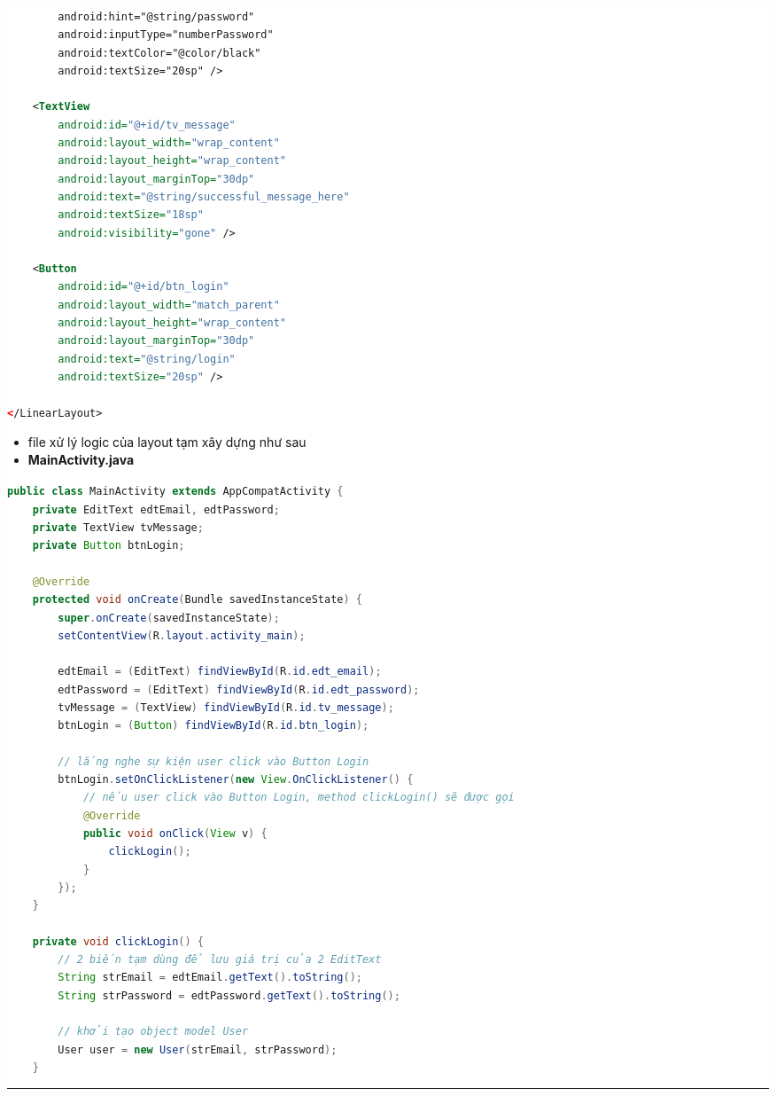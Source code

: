```xml
        android:hint="@string/password"
        android:inputType="numberPassword"
        android:textColor="@color/black"
        android:textSize="20sp" />

    <TextView
        android:id="@+id/tv_message"
        android:layout_width="wrap_content"
        android:layout_height="wrap_content"
        android:layout_marginTop="30dp"
        android:text="@string/successful_message_here"
        android:textSize="18sp"
        android:visibility="gone" />

    <Button
        android:id="@+id/btn_login"
        android:layout_width="match_parent"
        android:layout_height="wrap_content"
        android:layout_marginTop="30dp"
        android:text="@string/login"
        android:textSize="20sp" />

</LinearLayout>
```

- file xử lý logic của layout tạm xây dựng như sau
- __MainActivity.java__
```java
public class MainActivity extends AppCompatActivity {
    private EditText edtEmail, edtPassword;
    private TextView tvMessage;
    private Button btnLogin;

    @Override
    protected void onCreate(Bundle savedInstanceState) {
        super.onCreate(savedInstanceState);
        setContentView(R.layout.activity_main);

        edtEmail = (EditText) findViewById(R.id.edt_email);
        edtPassword = (EditText) findViewById(R.id.edt_password);
        tvMessage = (TextView) findViewById(R.id.tv_message);
        btnLogin = (Button) findViewById(R.id.btn_login);

        // lắng nghe sự kiện user click vào Button Login
        btnLogin.setOnClickListener(new View.OnClickListener() {
            // nếu user click vào Button Login, method clickLogin() sẽ được gọi
            @Override
            public void onClick(View v) {
                clickLogin();
            }
        });
    }

    private void clickLogin() {
        // 2 biến tạm dùng để lưu giá trị của 2 EditText
        String strEmail = edtEmail.getText().toString();
        String strPassword = edtPassword.getText().toString();

        // khởi tạo object model User
        User user = new User(strEmail, strPassword);
    }
```
___
